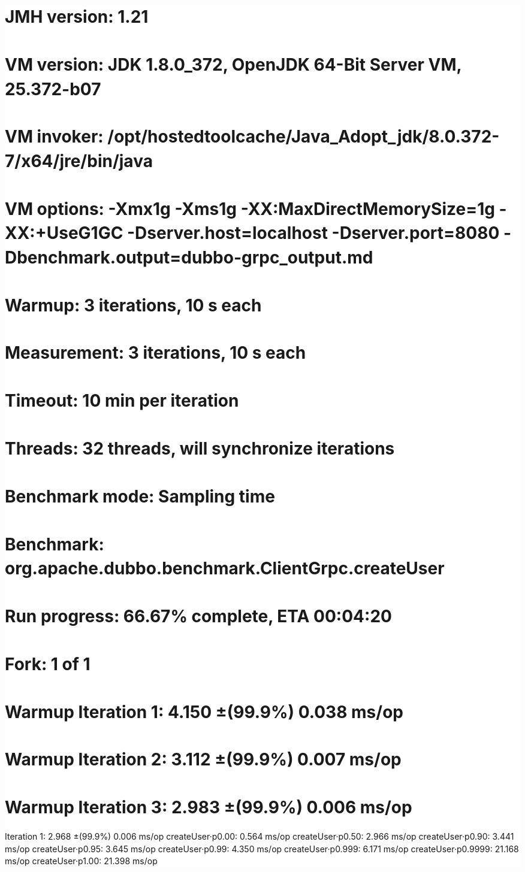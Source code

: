
# JMH version: 1.21
# VM version: JDK 1.8.0_372, OpenJDK 64-Bit Server VM, 25.372-b07
# VM invoker: /opt/hostedtoolcache/Java_Adopt_jdk/8.0.372-7/x64/jre/bin/java
# VM options: -Xmx1g -Xms1g -XX:MaxDirectMemorySize=1g -XX:+UseG1GC -Dserver.host=localhost -Dserver.port=8080 -Dbenchmark.output=dubbo-grpc_output.md
# Warmup: 3 iterations, 10 s each
# Measurement: 3 iterations, 10 s each
# Timeout: 10 min per iteration
# Threads: 32 threads, will synchronize iterations
# Benchmark mode: Sampling time
# Benchmark: org.apache.dubbo.benchmark.ClientGrpc.createUser

# Run progress: 66.67% complete, ETA 00:04:20
# Fork: 1 of 1
# Warmup Iteration   1: 4.150 ±(99.9%) 0.038 ms/op
# Warmup Iteration   2: 3.112 ±(99.9%) 0.007 ms/op
# Warmup Iteration   3: 2.983 ±(99.9%) 0.006 ms/op
Iteration   1: 2.968 ±(99.9%) 0.006 ms/op
                 createUser·p0.00:   0.564 ms/op
                 createUser·p0.50:   2.966 ms/op
                 createUser·p0.90:   3.441 ms/op
                 createUser·p0.95:   3.645 ms/op
                 createUser·p0.99:   4.350 ms/op
                 createUser·p0.999:  6.171 ms/op
                 createUser·p0.9999: 21.168 ms/op
                 createUser·p1.00:   21.398 ms/op
